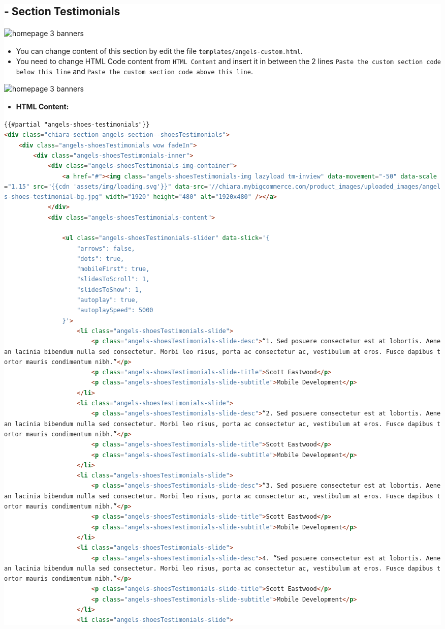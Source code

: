 ## - Section Testimonials
![homepage 3 banners](img/homepage-style-2-section-4.png)

* You can change content of this section by edit the file `templates/angels-custom.html`.
* You need to change HTML Code content from `HTML Content` and insert it in between the 2 lines `Paste the custom section code below this line` and `Paste the custom section code above this line`.

![homepage 3 banners](img/how-to-overwrite-a-section-content.png)

* **HTML Content:**

```html
{{#partial "angels-shoes-testimonials"}}
<div class="chiara-section angels-section--shoesTestimonials">
    <div class="angels-shoesTestimonials wow fadeIn">
        <div class="angels-shoesTestimonials-inner">
            <div class="angels-shoesTestimonials-img-container">
                <a href="#"><img class="angels-shoesTestimonials-img lazyload tm-inview" data-movement="-50" data-scale="1.15" src="{{cdn 'assets/img/loading.svg'}}" data-src="//chiara.mybigcommerce.com/product_images/uploaded_images/angels-shoes-testimonial-bg.jpg" width="1920" height="480" alt="1920x480" /></a>
            </div>
            <div class="angels-shoesTestimonials-content">

                <ul class="angels-shoesTestimonials-slider" data-slick='{
                    "arrows": false,
                    "dots": true,
                    "mobileFirst": true,
                    "slidesToScroll": 1,
                    "slidesToShow": 1,
                    "autoplay": true,
                    "autoplaySpeed": 5000
                }'>
                    <li class="angels-shoesTestimonials-slide">
                        <p class="angels-shoesTestimonials-slide-desc">“1. Sed posuere consectetur est at lobortis. Aenean lacinia bibendum nulla sed consectetur. Morbi leo risus, porta ac consectetur ac, vestibulum at eros. Fusce dapibus tortor mauris condimentum nibh.”</p>
                        <p class="angels-shoesTestimonials-slide-title">Scott Eastwood</p>
                        <p class="angels-shoesTestimonials-slide-subtitle">Mobile Development</p>
                    </li>
                    <li class="angels-shoesTestimonials-slide">
                        <p class="angels-shoesTestimonials-slide-desc">“2. Sed posuere consectetur est at lobortis. Aenean lacinia bibendum nulla sed consectetur. Morbi leo risus, porta ac consectetur ac, vestibulum at eros. Fusce dapibus tortor mauris condimentum nibh.”</p>
                        <p class="angels-shoesTestimonials-slide-title">Scott Eastwood</p>
                        <p class="angels-shoesTestimonials-slide-subtitle">Mobile Development</p>
                    </li>
                    <li class="angels-shoesTestimonials-slide">
                        <p class="angels-shoesTestimonials-slide-desc">“3. Sed posuere consectetur est at lobortis. Aenean lacinia bibendum nulla sed consectetur. Morbi leo risus, porta ac consectetur ac, vestibulum at eros. Fusce dapibus tortor mauris condimentum nibh.”</p>
                        <p class="angels-shoesTestimonials-slide-title">Scott Eastwood</p>
                        <p class="angels-shoesTestimonials-slide-subtitle">Mobile Development</p>
                    </li>
                    <li class="angels-shoesTestimonials-slide">
                        <p class="angels-shoesTestimonials-slide-desc">4. “Sed posuere consectetur est at lobortis. Aenean lacinia bibendum nulla sed consectetur. Morbi leo risus, porta ac consectetur ac, vestibulum at eros. Fusce dapibus tortor mauris condimentum nibh.”</p>
                        <p class="angels-shoesTestimonials-slide-title">Scott Eastwood</p>
                        <p class="angels-shoesTestimonials-slide-subtitle">Mobile Development</p>
                    </li>
                    <li class="angels-shoesTestimonials-slide">
```